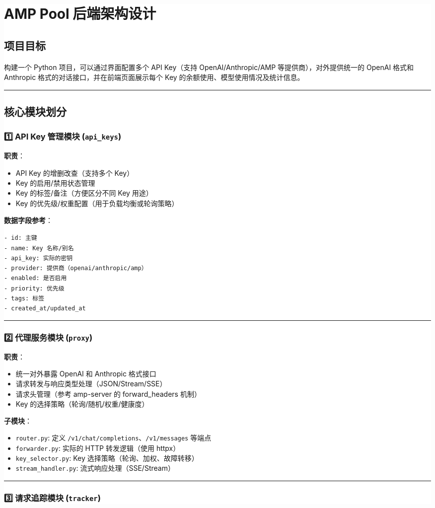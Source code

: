 # AMP Pool 后端架构设计

## 项目目标

构建一个 Python 项目，可以通过界面配置多个 API Key（支持 OpenAI/Anthropic/AMP 等提供商），对外提供统一的 OpenAI 格式和 Anthropic 格式的对话接口，并在前端页面展示每个 Key 的余额使用、模型使用情况及统计信息。

---

## 核心模块划分

### 1️⃣ **API Key 管理模块** (`api_keys`)

**职责**：
- API Key 的增删改查（支持多个 Key）
- Key 的启用/禁用状态管理
- Key 的标签/备注（方便区分不同 Key 用途）
- Key 的优先级/权重配置（用于负载均衡或轮询策略）

**数据字段参考**：
```
- id: 主键
- name: Key 名称/别名
- api_key: 实际的密钥
- provider: 提供商（openai/anthropic/amp）
- enabled: 是否启用
- priority: 优先级
- tags: 标签
- created_at/updated_at
```

---

### 2️⃣ **代理服务模块** (`proxy`)

**职责**：
- 统一对外暴露 OpenAI 和 Anthropic 格式接口
- 请求转发与响应类型处理（JSON/Stream/SSE）
- 请求头管理（参考 amp-server 的 forward_headers 机制）
- Key 的选择策略（轮询/随机/权重/健康度）

**子模块**：
- `router.py`: 定义 `/v1/chat/completions`、`/v1/messages` 等端点
- `forwarder.py`: 实际的 HTTP 转发逻辑（使用 httpx）
- `key_selector.py`: Key 选择策略（轮询、加权、故障转移）
- `stream_handler.py`: 流式响应处理（SSE/Stream）

---

### 3️⃣ **请求追踪模块** (`tracker`)
